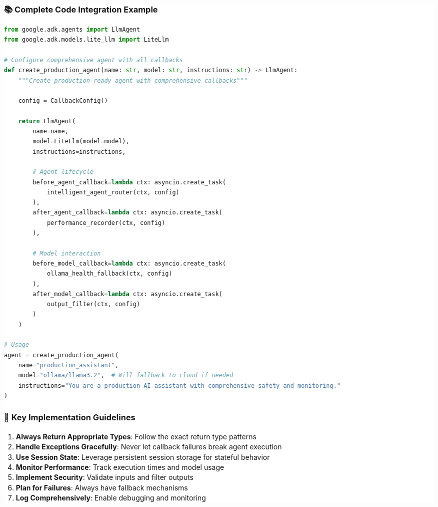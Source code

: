 ### 📚 **Complete Code Integration Example**

```python
from google.adk.agents import LlmAgent
from google.adk.models.lite_llm import LiteLlm

# Configure comprehensive agent with all callbacks
def create_production_agent(name: str, model: str, instructions: str) -> LlmAgent:
    """Create production-ready agent with comprehensive callbacks"""
    
    config = CallbackConfig()
    
    return LlmAgent(
        name=name,
        model=LiteLlm(model=model),
        instructions=instructions,
        
        # Agent lifecycle
        before_agent_callback=lambda ctx: asyncio.create_task(
            intelligent_agent_router(ctx, config)
        ),
        after_agent_callback=lambda ctx: asyncio.create_task(
            performance_recorder(ctx, config)
        ),
        
        # Model interaction
        before_model_callback=lambda ctx: asyncio.create_task(
            ollama_health_fallback(ctx, config)
        ),
        after_model_callback=lambda ctx: asyncio.create_task(
            output_filter(ctx, config)
        )
    )

# Usage
agent = create_production_agent(
    name="production_assistant",
    model="ollama/llama3.2",  # Will fallback to cloud if needed
    instructions="You are a production AI assistant with comprehensive safety and monitoring."
)
```

### 🎯 **Key Implementation Guidelines**

1. **Always Return Appropriate Types**: Follow the exact return type patterns
2. **Handle Exceptions Gracefully**: Never let callback failures break agent execution  
3. **Use Session State**: Leverage persistent session storage for stateful behavior
4. **Monitor Performance**: Track execution times and model usage
5. **Implement Security**: Validate inputs and filter outputs
6. **Plan for Failures**: Always have fallback mechanisms
7. **Log Comprehensively**: Enable debugging and monitoring
